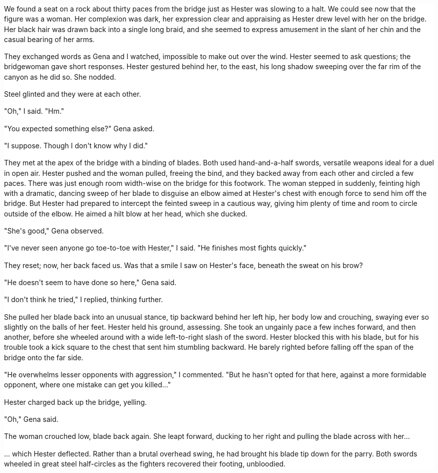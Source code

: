 We found a seat on a rock about thirty paces from the bridge just as Hester was slowing to a halt. We could see now that the figure was a woman. Her complexion was dark, her expression clear and appraising as Hester drew level with her on the bridge. Her black hair was drawn back into a single long braid, and she seemed to express amusement in the slant of her chin and the casual bearing of her arms.

They exchanged words as Gena and I watched, impossible to make out over the wind. Hester seemed to ask questions; the bridgewoman gave short responses. Hester gestured behind her, to the east, his long shadow sweeping over the far rim of the canyon as he did so. She nodded.

Steel glinted and they were at each other.

"Oh," I said. "Hm."

"You expected something else?" Gena asked.

"I suppose. Though I don't know why I did."

They met at the apex of the bridge with a binding of blades. Both used hand-and-a-half swords, versatile weapons ideal for a duel in open air. Hester pushed and the woman pulled, freeing the bind, and they backed away from each other and circled a few paces. There was just enough room width-wise on the bridge for this footwork. The woman stepped in suddenly, feinting high with a dramatic, dancing sweep of her blade to disguise an elbow aimed at Hester's chest with enough force to send him off the bridge. But Hester had prepared to intercept the feinted sweep in a cautious way, giving him plenty of time and room to circle outside of the elbow. He aimed a hilt blow at her head, which she ducked.

"She's good," Gena observed.

"I've never seen anyone go toe-to-toe with Hester," I said. "He finishes most fights quickly."

They reset; now, her back faced us. Was that a smile I saw on Hester's face, beneath the sweat on his brow?

"He doesn't seem to have done so here," Gena said.

"I don't think he tried," I replied, thinking further.

She pulled her blade back into an unusual stance, tip backward behind her left hip, her body low and crouching, swaying ever so slightly on the balls of her feet. Hester held his ground, assessing. She took an ungainly pace a few inches forward, and then another, before she wheeled around with a wide left-to-right slash of the sword. Hester blocked this with his blade, but for his trouble took a kick square to the chest that sent him stumbling backward. He barely righted before falling off the span of the bridge onto the far side.

"He overwhelms lesser opponents with aggression," I commented. "But he hasn't opted for that here, against a more formidable opponent, where one mistake can get you killed..."

Hester charged back up the bridge, yelling.

"Oh," Gena said.

The woman crouched low, blade back again. She leapt forward, ducking to her right and pulling the blade across with her...

... which Hester deflected. Rather than a brutal overhead swing, he had brought his blade tip down for the parry. Both swords wheeled in great steel half-circles as the fighters recovered their footing, unbloodied.
